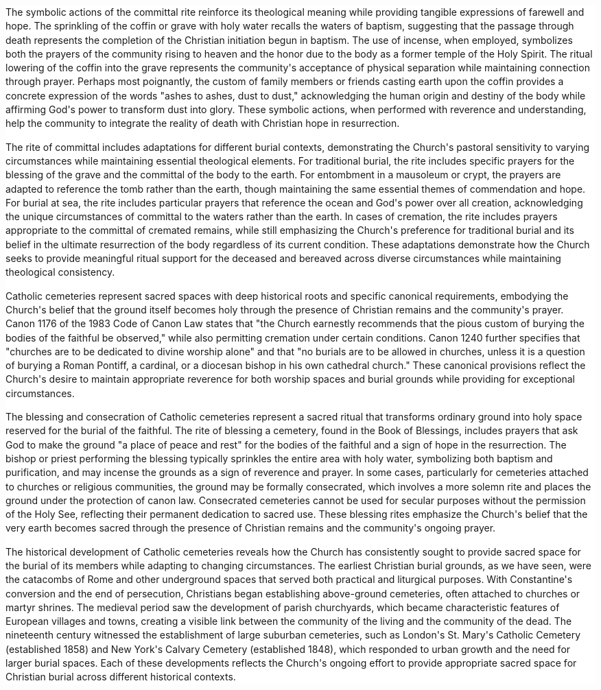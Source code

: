 The symbolic actions of the committal rite reinforce its theological meaning while providing tangible expressions of farewell and hope. The sprinkling of the coffin or grave with holy water recalls the waters of baptism, suggesting that the passage through death represents the completion of the Christian initiation begun in baptism. The use of incense, when employed, symbolizes both the prayers of the community rising to heaven and the honor due to the body as a former temple of the Holy Spirit. The ritual lowering of the coffin into the grave represents the community's acceptance of physical separation while maintaining connection through prayer. Perhaps most poignantly, the custom of family members or friends casting earth upon the coffin provides a concrete expression of the words "ashes to ashes, dust to dust," acknowledging the human origin and destiny of the body while affirming God's power to transform dust into glory. These symbolic actions, when performed with reverence and understanding, help the community to integrate the reality of death with Christian hope in resurrection.

The rite of committal includes adaptations for different burial contexts, demonstrating the Church's pastoral sensitivity to varying circumstances while maintaining essential theological elements. For traditional burial, the rite includes specific prayers for the blessing of the grave and the committal of the body to the earth. For entombment in a mausoleum or crypt, the prayers are adapted to reference the tomb rather than the earth, though maintaining the same essential themes of commendation and hope. For burial at sea, the rite includes particular prayers that reference the ocean and God's power over all creation, acknowledging the unique circumstances of committal to the waters rather than the earth. In cases of cremation, the rite includes prayers appropriate to the committal of cremated remains, while still emphasizing the Church's preference for traditional burial and its belief in the ultimate resurrection of the body regardless of its current condition. These adaptations demonstrate how the Church seeks to provide meaningful ritual support for the deceased and bereaved across diverse circumstances while maintaining theological consistency.

Catholic cemeteries represent sacred spaces with deep historical roots and specific canonical requirements, embodying the Church's belief that the ground itself becomes holy through the presence of Christian remains and the community's prayer. Canon 1176 of the 1983 Code of Canon Law states that "the Church earnestly recommends that the pious custom of burying the bodies of the faithful be observed," while also permitting cremation under certain conditions. Canon 1240 further specifies that "churches are to be dedicated to divine worship alone" and that "no burials are to be allowed in churches, unless it is a question of burying a Roman Pontiff, a cardinal, or a diocesan bishop in his own cathedral church." These canonical provisions reflect the Church's desire to maintain appropriate reverence for both worship spaces and burial grounds while providing for exceptional circumstances.

The blessing and consecration of Catholic cemeteries represent a sacred ritual that transforms ordinary ground into holy space reserved for the burial of the faithful. The rite of blessing a cemetery, found in the Book of Blessings, includes prayers that ask God to make the ground "a place of peace and rest" for the bodies of the faithful and a sign of hope in the resurrection. The bishop or priest performing the blessing typically sprinkles the entire area with holy water, symbolizing both baptism and purification, and may incense the grounds as a sign of reverence and prayer. In some cases, particularly for cemeteries attached to churches or religious communities, the ground may be formally consecrated, which involves a more solemn rite and places the ground under the protection of canon law. Consecrated cemeteries cannot be used for secular purposes without the permission of the Holy See, reflecting their permanent dedication to sacred use. These blessing rites emphasize the Church's belief that the very earth becomes sacred through the presence of Christian remains and the community's ongoing prayer.

The historical development of Catholic cemeteries reveals how the Church has consistently sought to provide sacred space for the burial of its members while adapting to changing circumstances. The earliest Christian burial grounds, as we have seen, were the catacombs of Rome and other underground spaces that served both practical and liturgical purposes. With Constantine's conversion and the end of persecution, Christians began establishing above-ground cemeteries, often attached to churches or martyr shrines. The medieval period saw the development of parish churchyards, which became characteristic features of European villages and towns, creating a visible link between the community of the living and the community of the dead. The nineteenth century witnessed the establishment of large suburban cemeteries, such as London's St. Mary's Catholic Cemetery (established 1858) and New York's Calvary Cemetery (established 1848), which responded to urban growth and the need for larger burial spaces. Each of these developments reflects the Church's ongoing effort to provide appropriate sacred space for Christian burial across different historical contexts.
